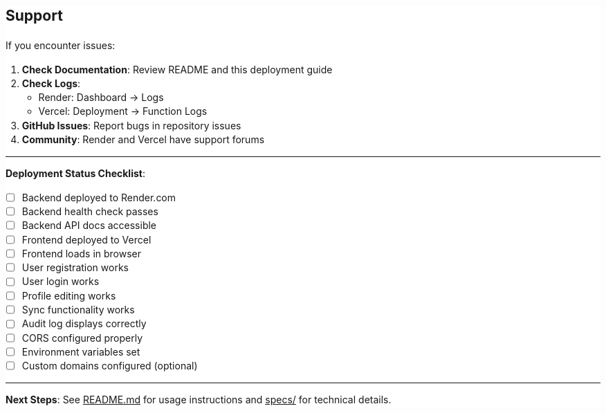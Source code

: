 
## Support

If you encounter issues:

1. **Check Documentation**: Review README and this deployment guide
2. **Check Logs**:
   - Render: Dashboard → Logs
   - Vercel: Deployment → Function Logs
3. **GitHub Issues**: Report bugs in repository issues
4. **Community**: Render and Vercel have support forums

---

**Deployment Status Checklist**:

- [ ] Backend deployed to Render.com
- [ ] Backend health check passes
- [ ] Backend API docs accessible
- [ ] Frontend deployed to Vercel
- [ ] Frontend loads in browser
- [ ] User registration works
- [ ] User login works
- [ ] Profile editing works
- [ ] Sync functionality works
- [ ] Audit log displays correctly
- [ ] CORS configured properly
- [ ] Environment variables set
- [ ] Custom domains configured (optional)

---

**Next Steps**: See [README.md](./README.md) for usage instructions and [specs/](./specs/) for technical details.
